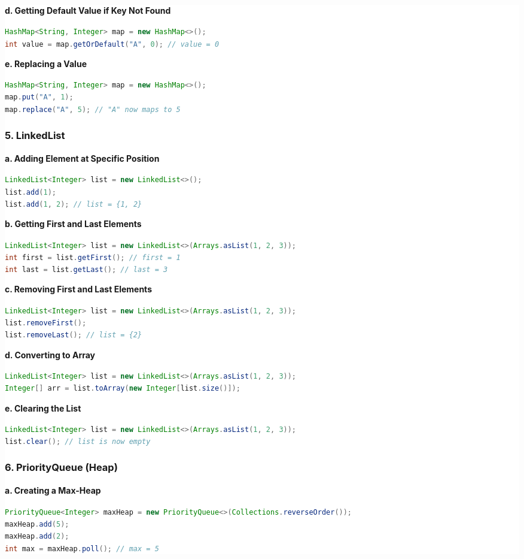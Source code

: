    **d. Getting Default Value if Key Not Found**
   ```java
   HashMap<String, Integer> map = new HashMap<>();
   int value = map.getOrDefault("A", 0); // value = 0
   ```

   **e. Replacing a Value**
   ```java
   HashMap<String, Integer> map = new HashMap<>();
   map.put("A", 1);
   map.replace("A", 5); // "A" now maps to 5
   ```

### 5. LinkedList
   **a. Adding Element at Specific Position**
   ```java
   LinkedList<Integer> list = new LinkedList<>();
   list.add(1);
   list.add(1, 2); // list = {1, 2}
   ```

   **b. Getting First and Last Elements**
   ```java
   LinkedList<Integer> list = new LinkedList<>(Arrays.asList(1, 2, 3));
   int first = list.getFirst(); // first = 1
   int last = list.getLast(); // last = 3
   ```

   **c. Removing First and Last Elements**
   ```java
   LinkedList<Integer> list = new LinkedList<>(Arrays.asList(1, 2, 3));
   list.removeFirst();
   list.removeLast(); // list = {2}
   ```

   **d. Converting to Array**
   ```java
   LinkedList<Integer> list = new LinkedList<>(Arrays.asList(1, 2, 3));
   Integer[] arr = list.toArray(new Integer[list.size()]);
   ```

   **e. Clearing the List**
   ```java
   LinkedList<Integer> list = new LinkedList<>(Arrays.asList(1, 2, 3));
   list.clear(); // list is now empty
   ```

### 6. PriorityQueue (Heap)
   **a. Creating a Max-Heap**
   ```java
   PriorityQueue<Integer> maxHeap = new PriorityQueue<>(Collections.reverseOrder());
   maxHeap.add(5);
   maxHeap.add(2);
   int max = maxHeap.poll(); // max = 5
   ```
